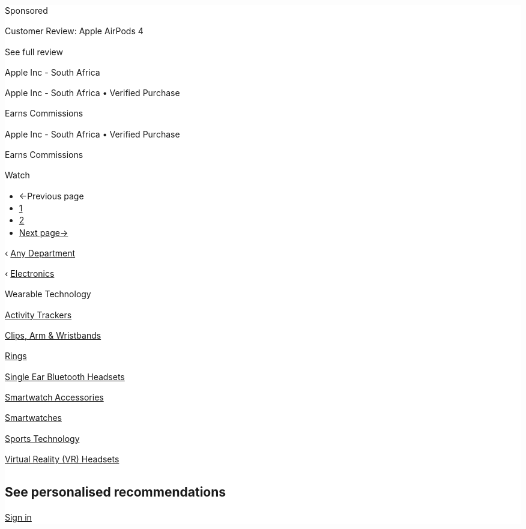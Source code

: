 Sponsored

Customer Review: Apple AirPods 4

See full review

Apple Inc - South Africa

Apple Inc - South Africa  •  Verified Purchase

Earns Commissions

Apple Inc - South Africa  •  Verified Purchase

Earns Commissions [](/shop/info)

Watch

  * ←Previous page
  * [1](/gp/bestsellers/electronics/28034770031/ref=zg_bs_pg_1_electronics?ie=UTF8&pg=1)
  * [2](/gp/bestsellers/electronics/28034770031/ref=zg_bs_pg_2_electronics?ie=UTF8&pg=2)
  * [Next page→](/gp/bestsellers/electronics/28034770031/ref=zg_bs_pg_2_electronics?ie=UTF8&pg=2)

‹ [Any Department](/gp/bestsellers/ref=zg_bs_unv_electronics_0_28034770031_2)

‹
[Electronics](/gp/bestsellers/electronics/ref=zg_bs_unv_electronics_1_28034770031_1)

Wearable Technology

[Activity
Trackers](/gp/bestsellers/electronics/28001907031/ref=zg_bs_nav_electronics_2_28034770031)

[Clips, Arm &
Wristbands](/gp/bestsellers/electronics/28034881031/ref=zg_bs_nav_electronics_2_28034770031)

[Rings](/gp/bestsellers/electronics/28034878031/ref=zg_bs_nav_electronics_2_28034770031)

[Single Ear Bluetooth
Headsets](/gp/bestsellers/electronics/28034952031/ref=zg_bs_nav_electronics_2_28034770031)

[Smartwatch
Accessories](/gp/bestsellers/electronics/28034882031/ref=zg_bs_nav_electronics_2_28034770031)

[Smartwatches](/gp/bestsellers/electronics/28034876031/ref=zg_bs_nav_electronics_2_28034770031)

[Sports
Technology](/gp/bestsellers/electronics/28034885031/ref=zg_bs_nav_electronics_2_28034770031)

[Virtual Reality (VR)
Headsets](/gp/bestsellers/electronics/28034958031/ref=zg_bs_nav_electronics_2_28034770031)

  

## See personalised recommendations

[Sign
in](https://www.amazon.co.za/ap/signin?openid.mode=checkid_setup&openid.ns=http%3A%2F%2Fspecs.openid.net%2Fauth%2F2.0&openid.return_to=https%3A%2F%2Fwww.amazon.co.za%2Fref%3Drhf_sign_in&openid.assoc_handle=zaflex&openid.pape.max_auth_age=0)
